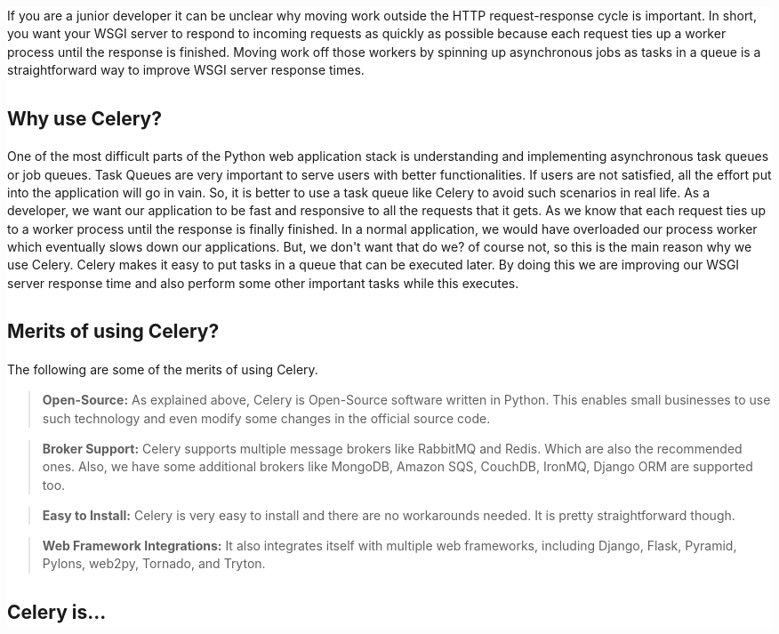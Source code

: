 If you are a junior developer it can be unclear why moving work outside the HTTP request-response cycle is important. In
short, you want your WSGI server to respond to incoming requests as quickly as possible because each request ties up a
worker process until the response is finished. Moving work off those workers by spinning up asynchronous jobs as tasks
in a queue is a straightforward way to improve WSGI server response times.

## Why use Celery?

One of the most difficult parts of the Python web application stack is understanding and implementing asynchronous task
queues or job queues. Task Queues are very important to serve users with better functionalities. If users are not
satisfied, all the effort put into the application will go in vain. So, it is better to use a task queue like Celery to
avoid such scenarios in real life.
As a developer, we want our application to be fast and responsive to all the requests that it gets. As we know that each
request ties up to a worker process until the response is finally finished. In a normal application, we would have
overloaded our process worker which eventually slows down our applications. But, we don't want that do we? of course
not, so this is the main reason why we use Celery. Celery makes it easy to put tasks in a queue that can be executed
later. By doing this we are improving our WSGI server response time and also perform some other important tasks while
this executes.

## Merits of using Celery?

The following are some of the merits of using Celery.

> **Open-Source:** As explained above, Celery is Open-Source software written in Python. This enables small businesses to use
such technology and even modify some changes in the official source code.

> **Broker Support:** Celery supports multiple message brokers like RabbitMQ and Redis. Which are also the recommended ones.
Also, we have some additional brokers like MongoDB, Amazon SQS, CouchDB, IronMQ, Django ORM are supported too.

> **Easy to Install:** Celery is very easy to install and there are no workarounds needed. It is pretty straightforward
though.

> **Web Framework Integrations:** It also integrates itself with multiple web frameworks, including Django, Flask, Pyramid,
Pylons, web2py, Tornado, and Tryton.



## Celery is...
